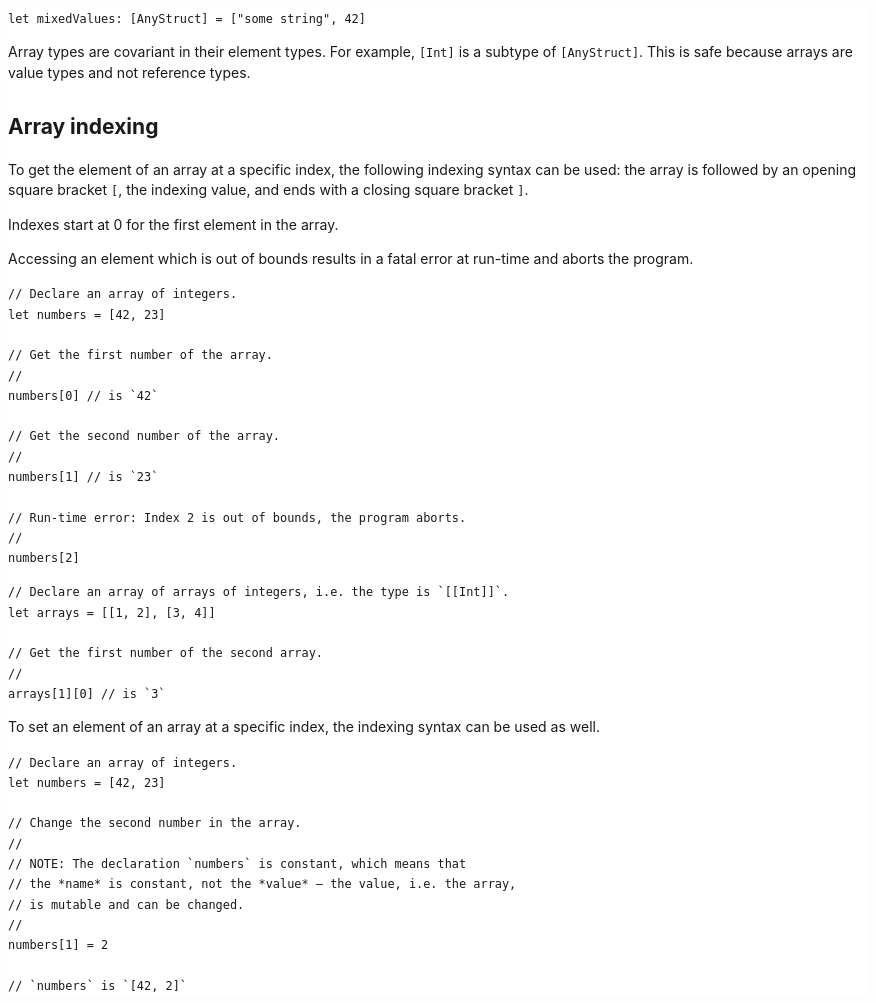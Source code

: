 ```cadence
let mixedValues: [AnyStruct] = ["some string", 42]
```

Array types are covariant in their element types. For example, `[Int]` is a subtype of `[AnyStruct]`. This is safe because arrays are value types and not reference types.

## Array indexing

To get the element of an array at a specific index, the following indexing syntax can be used: the array is followed by an opening square bracket `[`, the indexing value, and ends with a closing square bracket `]`.

Indexes start at 0 for the first element in the array.

Accessing an element which is out of bounds results in a fatal error at run-time and aborts the program.

```cadence
// Declare an array of integers.
let numbers = [42, 23]

// Get the first number of the array.
//
numbers[0] // is `42`

// Get the second number of the array.
//
numbers[1] // is `23`

// Run-time error: Index 2 is out of bounds, the program aborts.
//
numbers[2]
```

```cadence
// Declare an array of arrays of integers, i.e. the type is `[[Int]]`.
let arrays = [[1, 2], [3, 4]]

// Get the first number of the second array.
//
arrays[1][0] // is `3`
```

To set an element of an array at a specific index, the indexing syntax can be used as well.

```cadence
// Declare an array of integers.
let numbers = [42, 23]

// Change the second number in the array.
//
// NOTE: The declaration `numbers` is constant, which means that
// the *name* is constant, not the *value* – the value, i.e. the array,
// is mutable and can be changed.
//
numbers[1] = 2

// `numbers` is `[42, 2]`
```


[mutates]: ../access-control.md